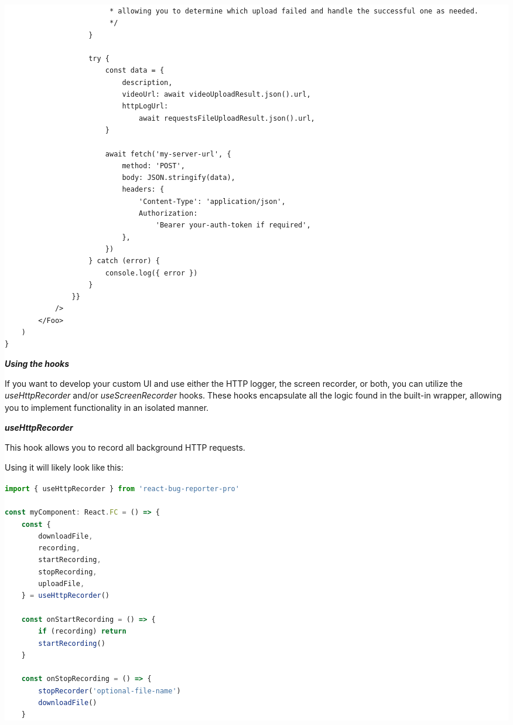 ```tsx
                         * allowing you to determine which upload failed and handle the successful one as needed.
                         */
                    }

                    try {
                        const data = {
                            description,
                            videoUrl: await videoUploadResult.json().url,
                            httpLogUrl:
                                await requestsFileUploadResult.json().url,
                        }

                        await fetch('my-server-url', {
                            method: 'POST',
                            body: JSON.stringify(data),
                            headers: {
                                'Content-Type': 'application/json',
                                Authorization:
                                    'Bearer your-auth-token if required',
                            },
                        })
                    } catch (error) {
                        console.log({ error })
                    }
                }}
            />
        </Foo>
    )
}
```

**_Using the hooks_**

If you want to develop your custom UI and use either the HTTP logger, the screen recorder, or both, you can utilize the _useHttpRecorder_ and/or _useScreenRecorder_ hooks. These hooks encapsulate all the logic found in the built-in wrapper, allowing you to implement functionality in an isolated manner.

**_useHttpRecorder_**

This hook allows you to record all background HTTP requests.

Using it will likely look like this:

```typescript
import { useHttpRecorder } from 'react-bug-reporter-pro'

const myComponent: React.FC = () => {
    const {
        downloadFile,
        recording,
        startRecording,
        stopRecording,
        uploadFile,
    } = useHttpRecorder()

    const onStartRecording = () => {
        if (recording) return
        startRecording()
    }

    const onStopRecording = () => {
        stopRecorder('optional-file-name')
        downloadFile()
    }
```